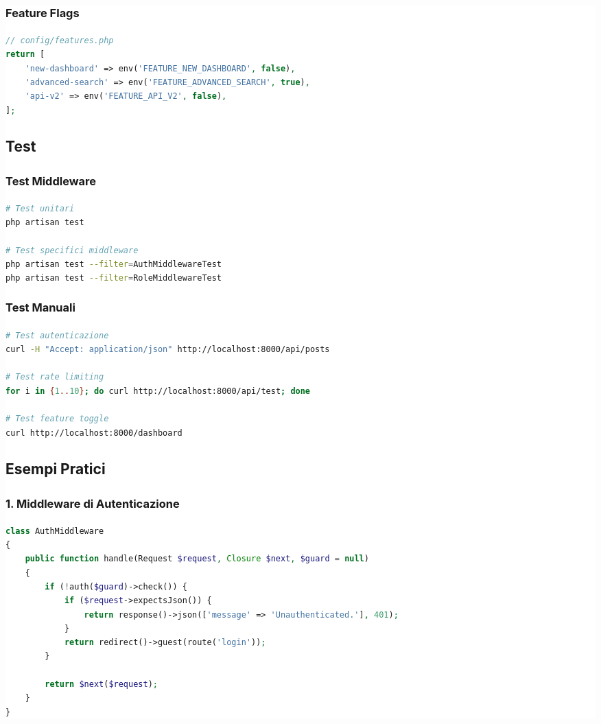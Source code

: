 ### Feature Flags

```php
// config/features.php
return [
    'new-dashboard' => env('FEATURE_NEW_DASHBOARD', false),
    'advanced-search' => env('FEATURE_ADVANCED_SEARCH', true),
    'api-v2' => env('FEATURE_API_V2', false),
];
```

## Test

### Test Middleware

```bash
# Test unitari
php artisan test

# Test specifici middleware
php artisan test --filter=AuthMiddlewareTest
php artisan test --filter=RoleMiddlewareTest
```

### Test Manuali

```bash
# Test autenticazione
curl -H "Accept: application/json" http://localhost:8000/api/posts

# Test rate limiting
for i in {1..10}; do curl http://localhost:8000/api/test; done

# Test feature toggle
curl http://localhost:8000/dashboard
```

## Esempi Pratici

### 1. **Middleware di Autenticazione**

```php
class AuthMiddleware
{
    public function handle(Request $request, Closure $next, $guard = null)
    {
        if (!auth($guard)->check()) {
            if ($request->expectsJson()) {
                return response()->json(['message' => 'Unauthenticated.'], 401);
            }
            return redirect()->guest(route('login'));
        }
        
        return $next($request);
    }
}
```
